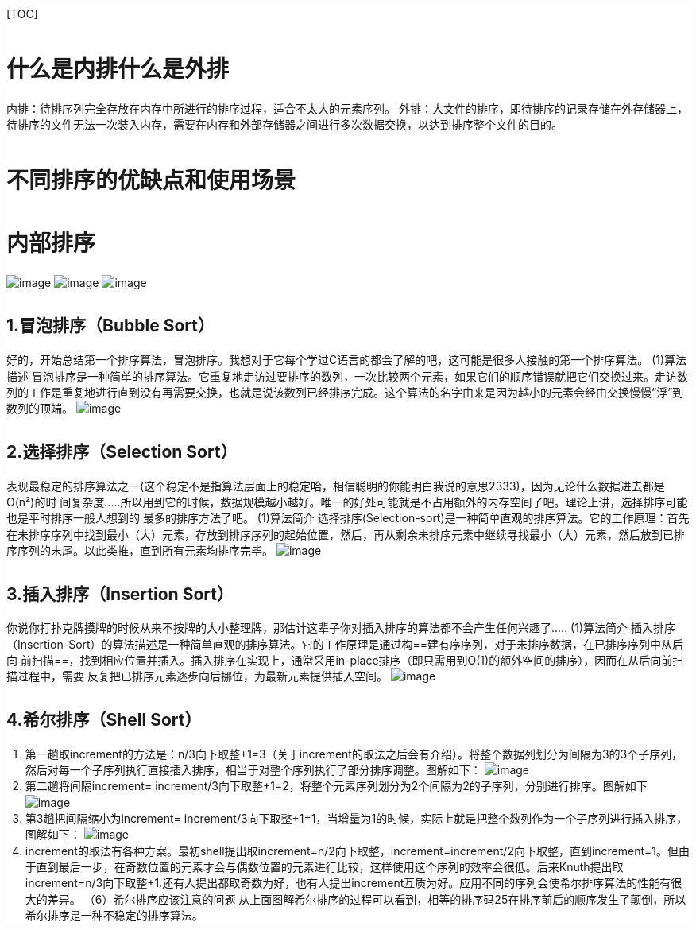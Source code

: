 [TOC]
# 什么是内排什么是外排
内排：待排序列完全存放在内存中所进行的排序过程，适合不太大的元素序列。
外排：大文件的排序，即待排序的记录存储在外存储器上，待排序的文件无法一次装入内存，需要在内存和外部存储器之间进行多次数据交换，以达到排序整个文件的目的。
# 不同排序的优缺点和使用场景 

# 内部排序
![image](http://img.blog.csdn.net/20160916153212716)
![image](http://img.blog.csdn.net/20160916154036887)
![image](https://images2015.cnblogs.com/blog/1038183/201704/1038183-20170423220047601-777464554.png)
## 1.冒泡排序（Bubble Sort）
好的，开始总结第一个排序算法，冒泡排序。我想对于它每个学过C语言的都会了解的吧，这可能是很多人接触的第一个排序算法。
(1)算法描述
冒泡排序是一种简单的排序算法。它重复地走访过要排序的数列，一次比较两个元素，如果它们的顺序错误就把它们交换过来。走访数列的工作是重复地进行直到没有再需要交换，也就是说该数列已经排序完成。这个算法的名字由来是因为越小的元素会经由交换慢慢“浮”到数列的顶端。
![image](http://img.blog.csdn.net/20160916160748389)
## 2.选择排序（Selection Sort）
表现最稳定的排序算法之一(这个稳定不是指算法层面上的稳定哈，相信聪明的你能明白我说的意思2333)，因为无论什么数据进去都是O(n²)的时 间复杂度.....所以用到它的时候，数据规模越小越好。唯一的好处可能就是不占用额外的内存空间了吧。理论上讲，选择排序可能也是平时排序一般人想到的 最多的排序方法了吧。
(1)算法简介
选择排序(Selection-sort)是一种简单直观的排序算法。它的工作原理：首先在未排序序列中找到最小（大）元素，存放到排序序列的起始位置，然后，再从剩余未排序元素中继续寻找最小（大）元素，然后放到已排序序列的末尾。以此类推，直到所有元素均排序完毕。
![image](http://img.blog.csdn.net/20160916164754013)

## 3.插入排序（Insertion Sort）
你说你打扑克牌摸牌的时候从来不按牌的大小整理牌，那估计这辈子你对插入排序的算法都不会产生任何兴趣了.....
(1)算法简介
插入排序（Insertion-Sort）的算法描述是一种简单直观的排序算法。它的工作原理是通过构==建有序序列，对于未排序数据，在已排序序列中从后向 前扫描==，找到相应位置并插入。插入排序在实现上，通常采用in-place排序（即只需用到O(1)的额外空间的排序），因而在从后向前扫描过程中，需要 反复把已排序元素逐步向后挪位，为最新元素提供插入空间。
![image](http://img.blog.csdn.net/20160916173802597)
## 4.希尔排序（Shell Sort）
1. 第一趟取increment的方法是：n/3向下取整+1=3（关于increment的取法之后会有介绍）。将整个数据列划分为间隔为3的3个子序列，然后对每一个子序列执行直接插入排序，相当于对整个序列执行了部分排序调整。图解如下：
![image](https://img-blog.csdn.net/20180130083722173?watermark/2/text/aHR0cDovL2Jsb2cuY3Nkbi5uZXQvd2VpeGluXzM3ODE4MDgx/font/5a6L5L2T/fontsize/400/fill/I0JBQkFCMA==/dissolve/70/gravity/SouthEast)
2. 第二趟将间隔increment= increment/3向下取整+1=2，将整个元素序列划分为2个间隔为2的子序列，分别进行排序。图解如下
![image](https://img-blog.csdn.net/20180130090246701?watermark/2/text/aHR0cDovL2Jsb2cuY3Nkbi5uZXQvd2VpeGluXzM3ODE4MDgx/font/5a6L5L2T/fontsize/400/fill/I0JBQkFCMA==/dissolve/70/gravity/SouthEast)
3. 第3趟把间隔缩小为increment= increment/3向下取整+1=1，当增量为1的时候，实际上就是把整个数列作为一个子序列进行插入排序，图解如下：
![image](https://img-blog.csdn.net/20180130091141357?watermark/2/text/aHR0cDovL2Jsb2cuY3Nkbi5uZXQvd2VpeGluXzM3ODE4MDgx/font/5a6L5L2T/fontsize/400/fill/I0JBQkFCMA==/dissolve/70/gravity/SouthEast)
4. increment的取法有各种方案。最初shell提出取increment=n/2向下取整，increment=increment/2向下取整，直到increment=1。但由于直到最后一步，在奇数位置的元素才会与偶数位置的元素进行比较，这样使用这个序列的效率会很低。后来Knuth提出取increment=n/3向下取整+1.还有人提出都取奇数为好，也有人提出increment互质为好。应用不同的序列会使希尔排序算法的性能有很大的差异。
（6）希尔排序应该注意的问题 
从上面图解希尔排序的过程可以看到，相等的排序码25在排序前后的顺序发生了颠倒，所以希尔排序是一种不稳定的排序算法。
